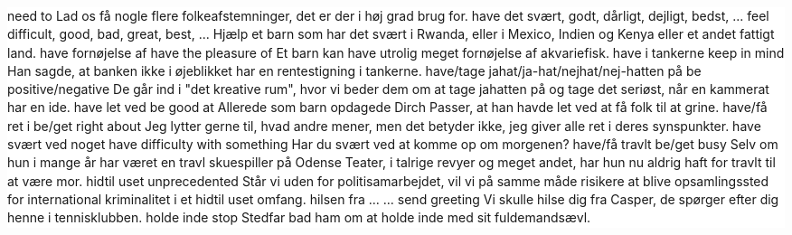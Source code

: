 <td> need to </td>
<td> Lad os få nogle flere folkeafstemninger, det er der i høj grad brug for. </td>
</tr>
<tr>
<td> have det svært, godt, dårligt, dejligt, bedst, ... </td>
<td> feel difficult, good, bad, great, best, ... </td>
<td> Hjælp et barn som har det svært i Rwanda, eller i Mexico, Indien og Kenya eller et andet fattigt land. </td>
</tr>
<tr>
<td> have fornøjelse af </td>
<td> have the pleasure of </td>
<td> Et barn kan have utrolig meget fornøjelse af akvariefisk. </td>
</tr>
<tr>
<td> have i tankerne </td>
<td> keep in mind </td>
<td> Han sagde, at banken ikke i øjeblikket har en rentestigning i tankerne. </td>
</tr>
<tr>
<td> have/tage jahat/ja-hat/nejhat/nej-hatten på </td>
<td> be positive/negative </td>
<td> De går ind i "det kreative rum", hvor vi beder dem om at tage jahatten på og tage det seriøst, når en kammerat har en ide. </td>
</tr>
<tr>
<td> have let ved </td>
<td> be good at </td>
<td> Allerede som barn opdagede Dirch Passer, at han havde let ved at få folk til at grine. </td>
</tr>
<tr>
<td> have/få ret i </td>
<td> be/get right about </td>
<td> Jeg lytter gerne til, hvad andre mener, men det betyder ikke, jeg giver alle ret i deres synspunkter. </td>
</tr>
<tr>
<td> have svært ved noget </td>
<td> have difficulty with something </td>
<td> Har du svært ved at komme op om morgenen? </td>
</tr>
<tr>
<td> have/få travlt </td>
<td> be/get busy </td>
<td> Selv om hun i mange år har været en travl skuespiller på Odense Teater, i talrige revyer og meget andet, har hun nu aldrig haft for travlt til at være mor. </td>
</tr>
<tr>
<td> hidtil uset </td>
<td> unprecedented </td>
<td> Står vi uden for politisamarbejdet, vil vi på samme måde risikere at blive opsamlingssted for international kriminalitet i et hidtil uset omfang. </td>
</tr>
<tr>
<td> hilsen fra ... </td>
<td> ... send greeting </td>
<td> Vi skulle hilse dig fra Casper, de spørger efter dig henne i tennisklubben. </td>
</tr>
<tr>
<td> holde inde </td>
<td> stop </td>
<td> Stedfar bad ham om at holde inde med sit fuldemandsævl. </td>
</tr>
<tr>